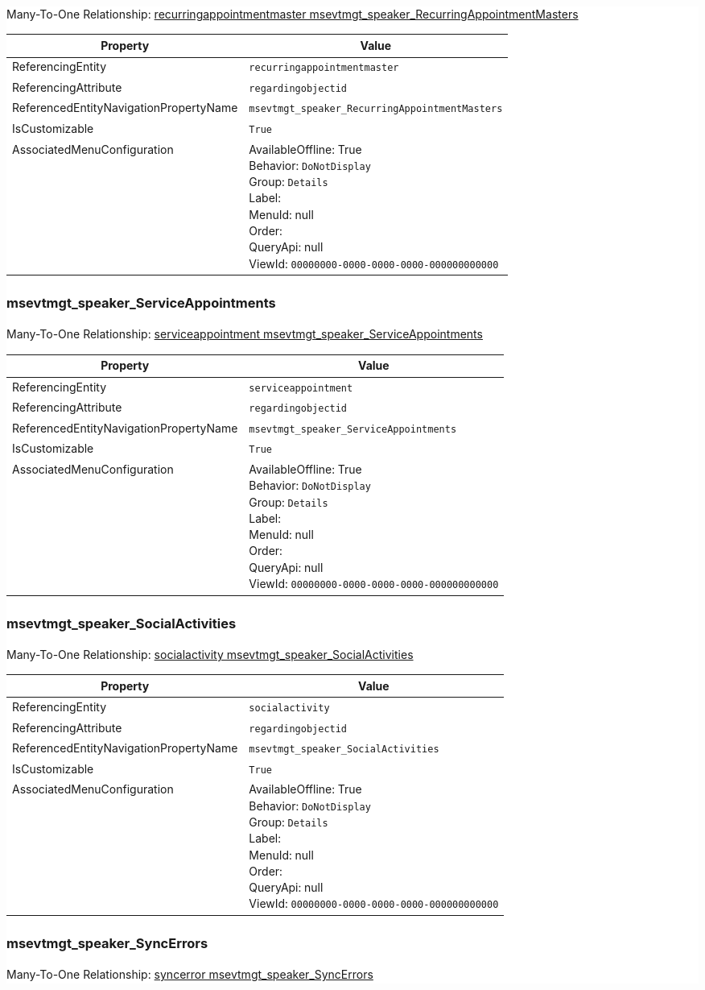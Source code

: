 Many-To-One Relationship: [recurringappointmentmaster msevtmgt_speaker_RecurringAppointmentMasters](recurringappointmentmaster.md#BKMK_msevtmgt_speaker_RecurringAppointmentMasters)

|Property|Value|
|---|---|
|ReferencingEntity|`recurringappointmentmaster`|
|ReferencingAttribute|`regardingobjectid`|
|ReferencedEntityNavigationPropertyName|`msevtmgt_speaker_RecurringAppointmentMasters`|
|IsCustomizable|`True`|
|AssociatedMenuConfiguration|AvailableOffline: True<br />Behavior: `DoNotDisplay`<br />Group: `Details`<br />Label: <br />MenuId: null<br />Order: <br />QueryApi: null<br />ViewId: `00000000-0000-0000-0000-000000000000`|

### <a name="BKMK_msevtmgt_speaker_ServiceAppointments"></a> msevtmgt_speaker_ServiceAppointments

Many-To-One Relationship: [serviceappointment msevtmgt_speaker_ServiceAppointments](serviceappointment.md#BKMK_msevtmgt_speaker_ServiceAppointments)

|Property|Value|
|---|---|
|ReferencingEntity|`serviceappointment`|
|ReferencingAttribute|`regardingobjectid`|
|ReferencedEntityNavigationPropertyName|`msevtmgt_speaker_ServiceAppointments`|
|IsCustomizable|`True`|
|AssociatedMenuConfiguration|AvailableOffline: True<br />Behavior: `DoNotDisplay`<br />Group: `Details`<br />Label: <br />MenuId: null<br />Order: <br />QueryApi: null<br />ViewId: `00000000-0000-0000-0000-000000000000`|

### <a name="BKMK_msevtmgt_speaker_SocialActivities"></a> msevtmgt_speaker_SocialActivities

Many-To-One Relationship: [socialactivity msevtmgt_speaker_SocialActivities](socialactivity.md#BKMK_msevtmgt_speaker_SocialActivities)

|Property|Value|
|---|---|
|ReferencingEntity|`socialactivity`|
|ReferencingAttribute|`regardingobjectid`|
|ReferencedEntityNavigationPropertyName|`msevtmgt_speaker_SocialActivities`|
|IsCustomizable|`True`|
|AssociatedMenuConfiguration|AvailableOffline: True<br />Behavior: `DoNotDisplay`<br />Group: `Details`<br />Label: <br />MenuId: null<br />Order: <br />QueryApi: null<br />ViewId: `00000000-0000-0000-0000-000000000000`|

### <a name="BKMK_msevtmgt_speaker_SyncErrors"></a> msevtmgt_speaker_SyncErrors

Many-To-One Relationship: [syncerror msevtmgt_speaker_SyncErrors](syncerror.md#BKMK_msevtmgt_speaker_SyncErrors)
